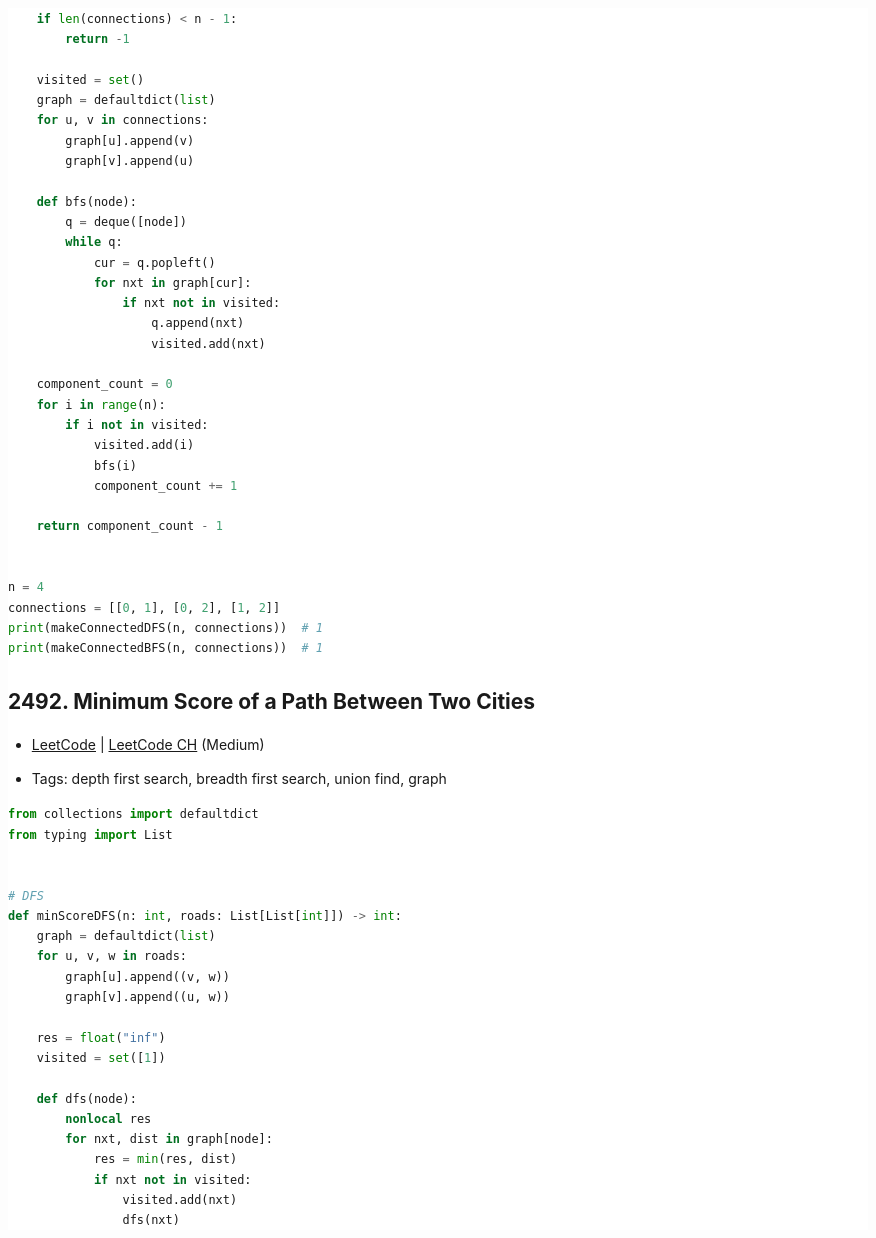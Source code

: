 ```python title="1319. Number of Operations to Make Network Connected - Python Solution"
    if len(connections) < n - 1:
        return -1

    visited = set()
    graph = defaultdict(list)
    for u, v in connections:
        graph[u].append(v)
        graph[v].append(u)

    def bfs(node):
        q = deque([node])
        while q:
            cur = q.popleft()
            for nxt in graph[cur]:
                if nxt not in visited:
                    q.append(nxt)
                    visited.add(nxt)

    component_count = 0
    for i in range(n):
        if i not in visited:
            visited.add(i)
            bfs(i)
            component_count += 1

    return component_count - 1


n = 4
connections = [[0, 1], [0, 2], [1, 2]]
print(makeConnectedDFS(n, connections))  # 1
print(makeConnectedBFS(n, connections))  # 1

```

## 2492. Minimum Score of a Path Between Two Cities

-   [LeetCode](https://leetcode.com/problems/minimum-score-of-a-path-between-two-cities/) | [LeetCode CH](https://leetcode.cn/problems/minimum-score-of-a-path-between-two-cities/) (Medium)

-   Tags: depth first search, breadth first search, union find, graph

```python title="2492. Minimum Score of a Path Between Two Cities - Python Solution"
from collections import defaultdict
from typing import List


# DFS
def minScoreDFS(n: int, roads: List[List[int]]) -> int:
    graph = defaultdict(list)
    for u, v, w in roads:
        graph[u].append((v, w))
        graph[v].append((u, w))

    res = float("inf")
    visited = set([1])

    def dfs(node):
        nonlocal res
        for nxt, dist in graph[node]:
            res = min(res, dist)
            if nxt not in visited:
                visited.add(nxt)
                dfs(nxt)
```